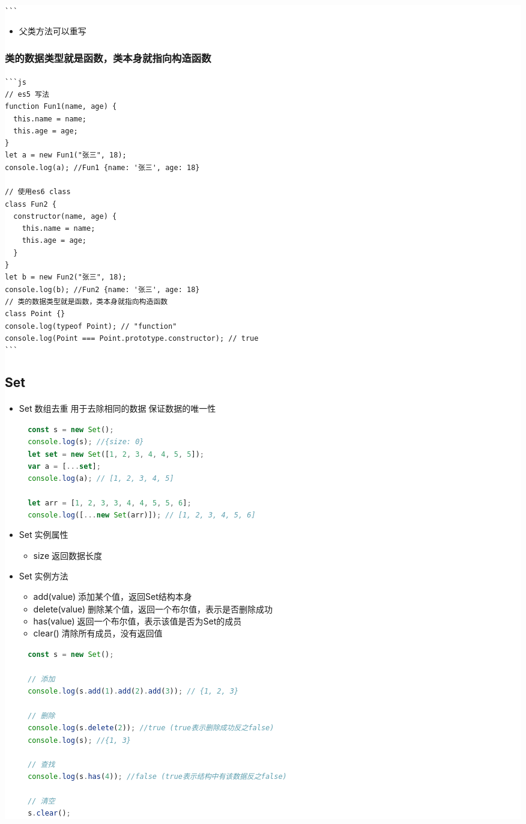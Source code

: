     ```
- 父类方法可以重写
### **类的数据类型就是函数，类本身就指向构造函数**
    ```js
    // es5 写法
    function Fun1(name, age) {
      this.name = name;
      this.age = age;
    }
    let a = new Fun1("张三", 18);
    console.log(a); //Fun1 {name: '张三', age: 18}

    // 使用es6 class
    class Fun2 {
      constructor(name, age) {
        this.name = name;
        this.age = age;
      }
    }
    let b = new Fun2("张三", 18);
    console.log(b); //Fun2 {name: '张三', age: 18}
    // 类的数据类型就是函数，类本身就指向构造函数
    class Point {}
    console.log(typeof Point); // "function"
    console.log(Point === Point.prototype.constructor); // true
    ```



## Set

- Set 数组去重 用于去除相同的数据 保证数据的唯一性
    ```js
      const s = new Set();
      console.log(s); //{size: 0}
      let set = new Set([1, 2, 3, 4, 4, 5, 5]);
      var a = [...set];
      console.log(a); // [1, 2, 3, 4, 5]

      let arr = [1, 2, 3, 3, 4, 4, 5, 5, 6];
      console.log([...new Set(arr)]); // [1, 2, 3, 4, 5, 6]
    ```
- Set 实例属性
  - size 返回数据长度
- Set 实例方法
  - add(value) 添加某个值，返回Set结构本身
  - delete(value) 删除某个值，返回一个布尔值，表示是否删除成功
  - has(value) 返回一个布尔值，表示该值是否为Set的成员
  - clear() 清除所有成员，没有返回值

  ```js
    const s = new Set();

    // 添加
    console.log(s.add(1).add(2).add(3)); // {1, 2, 3}
  
    // 删除
    console.log(s.delete(2)); //true (true表示删除成功反之false)
    console.log(s); //{1, 3}
  
    // 查找
    console.log(s.has(4)); //false (true表示结构中有该数据反之false)
  
    // 清空
    s.clear();
  ```